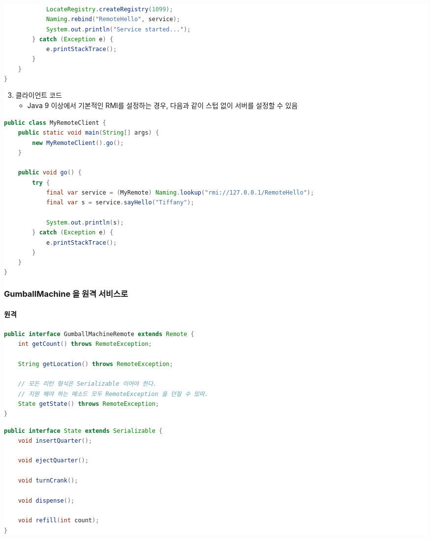 ```java
            LocateRegistry.createRegistry(1099);
            Naming.rebind("RemoteHello", service);
            System.out.println("Service started...");
        } catch (Exception e) {
            e.printStackTrace();
        }
    }
}
```

3. 클라이언트 코드
    * Java 9 이상에서 기본적인 RMI를 설정하는 경우, 다음과 같이 스텁 없이 서버를 설정할 수 있음

```java
public class MyRemoteClient {
    public static void main(String[] args) {
        new MyRemoteClient().go();
    }

    public void go() {
        try {
            final var service = (MyRemote) Naming.lookup("rmi://127.0.0.1/RemoteHello");
            final var s = service.sayHello("Tiffany");

            System.out.println(s);
        } catch (Exception e) {
            e.printStackTrace();
        }
    }
}
```

### GumballMachine 을 원격 서비스로

#### 원격

```java
public interface GumballMachineRemote extends Remote {
    int getCount() throws RemoteException;

    String getLocation() throws RemoteException;

    // 모든 리턴 형식은 Serializable 이어야 한다.
    // 지원 해야 하는 메소드 모두 RemoteException 을 던질 수 있따.
    State getState() throws RemoteException;
}
```

```java
public interface State extends Serializable {
    void insertQuarter();

    void ejectQuarter();

    void turnCrank();

    void dispense();

    void refill(int count);
}
```
